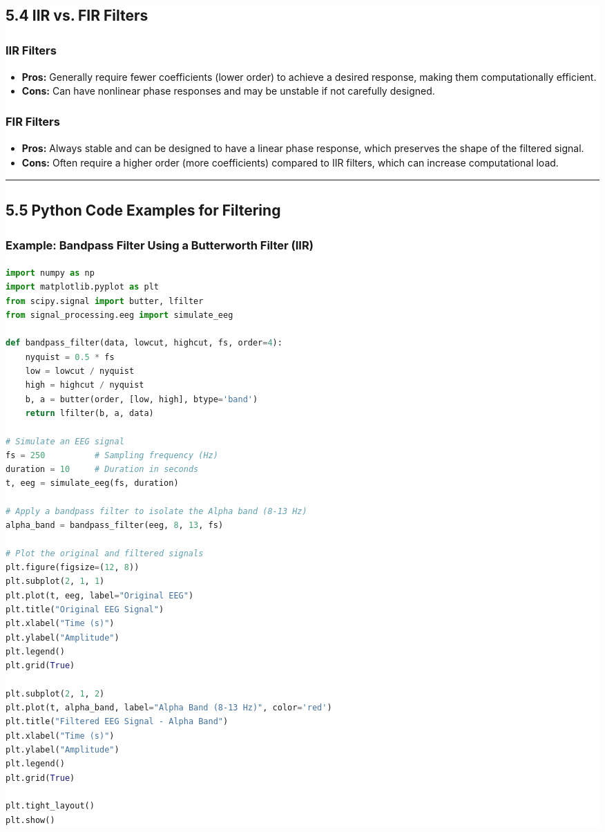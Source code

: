 
## 5.4 IIR vs. FIR Filters

### IIR Filters
- **Pros:** Generally require fewer coefficients (lower order) to achieve a desired response, making them computationally efficient.
- **Cons:** Can have nonlinear phase responses and may be unstable if not carefully designed.

### FIR Filters
- **Pros:** Always stable and can be designed to have a linear phase response, which preserves the shape of the filtered signal.
- **Cons:** Often require a higher order (more coefficients) compared to IIR filters, which can increase computational load.

---

## 5.5 Python Code Examples for Filtering

### Example: Bandpass Filter Using a Butterworth Filter (IIR)

```python
import numpy as np
import matplotlib.pyplot as plt
from scipy.signal import butter, lfilter
from signal_processing.eeg import simulate_eeg

def bandpass_filter(data, lowcut, highcut, fs, order=4):
    nyquist = 0.5 * fs
    low = lowcut / nyquist
    high = highcut / nyquist
    b, a = butter(order, [low, high], btype='band')
    return lfilter(b, a, data)

# Simulate an EEG signal
fs = 250          # Sampling frequency (Hz)
duration = 10     # Duration in seconds
t, eeg = simulate_eeg(fs, duration)

# Apply a bandpass filter to isolate the Alpha band (8-13 Hz)
alpha_band = bandpass_filter(eeg, 8, 13, fs)

# Plot the original and filtered signals
plt.figure(figsize=(12, 8))
plt.subplot(2, 1, 1)
plt.plot(t, eeg, label="Original EEG")
plt.title("Original EEG Signal")
plt.xlabel("Time (s)")
plt.ylabel("Amplitude")
plt.legend()
plt.grid(True)

plt.subplot(2, 1, 2)
plt.plot(t, alpha_band, label="Alpha Band (8-13 Hz)", color='red')
plt.title("Filtered EEG Signal - Alpha Band")
plt.xlabel("Time (s)")
plt.ylabel("Amplitude")
plt.legend()
plt.grid(True)

plt.tight_layout()
plt.show()
```